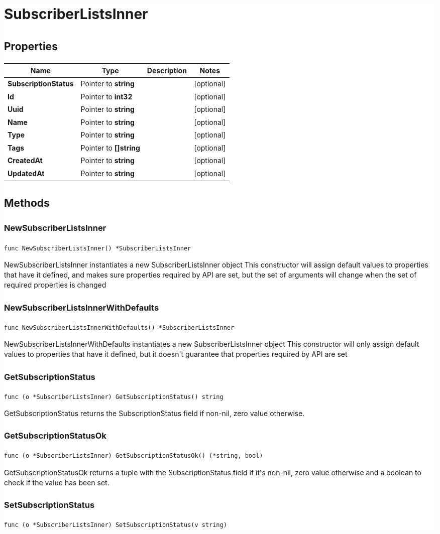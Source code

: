 # SubscriberListsInner

## Properties

Name | Type | Description | Notes
------------ | ------------- | ------------- | -------------
**SubscriptionStatus** | Pointer to **string** |  | [optional] 
**Id** | Pointer to **int32** |  | [optional] 
**Uuid** | Pointer to **string** |  | [optional] 
**Name** | Pointer to **string** |  | [optional] 
**Type** | Pointer to **string** |  | [optional] 
**Tags** | Pointer to **[]string** |  | [optional] 
**CreatedAt** | Pointer to **string** |  | [optional] 
**UpdatedAt** | Pointer to **string** |  | [optional] 

## Methods

### NewSubscriberListsInner

`func NewSubscriberListsInner() *SubscriberListsInner`

NewSubscriberListsInner instantiates a new SubscriberListsInner object
This constructor will assign default values to properties that have it defined,
and makes sure properties required by API are set, but the set of arguments
will change when the set of required properties is changed

### NewSubscriberListsInnerWithDefaults

`func NewSubscriberListsInnerWithDefaults() *SubscriberListsInner`

NewSubscriberListsInnerWithDefaults instantiates a new SubscriberListsInner object
This constructor will only assign default values to properties that have it defined,
but it doesn't guarantee that properties required by API are set

### GetSubscriptionStatus

`func (o *SubscriberListsInner) GetSubscriptionStatus() string`

GetSubscriptionStatus returns the SubscriptionStatus field if non-nil, zero value otherwise.

### GetSubscriptionStatusOk

`func (o *SubscriberListsInner) GetSubscriptionStatusOk() (*string, bool)`

GetSubscriptionStatusOk returns a tuple with the SubscriptionStatus field if it's non-nil, zero value otherwise
and a boolean to check if the value has been set.

### SetSubscriptionStatus

`func (o *SubscriberListsInner) SetSubscriptionStatus(v string)`

